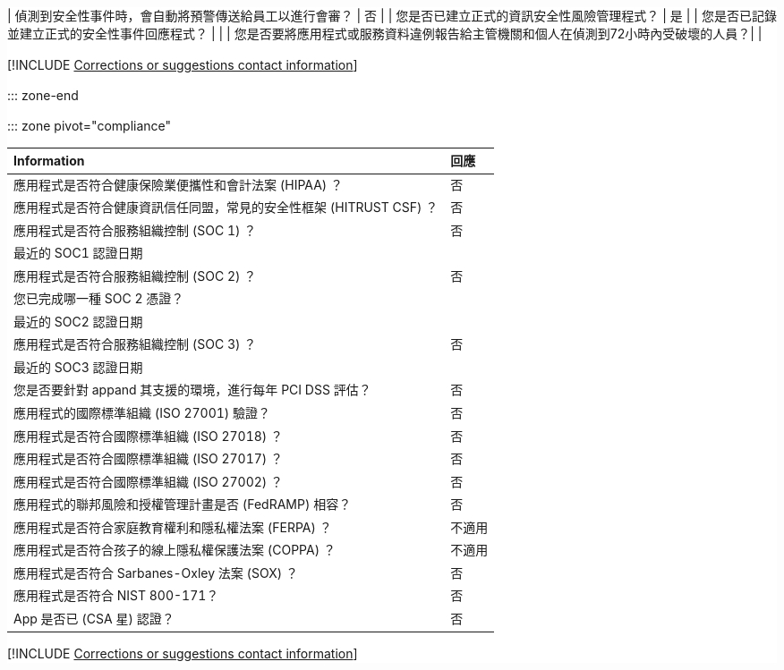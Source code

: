 | 偵測到安全性事件時，會自動將預警傳送給員工以進行會審？ | 否 |
| 您是否已建立正式的資訊安全性風險管理程式？ | 是 |
| 您是否已記錄並建立正式的安全性事件回應程式？ |  |
| 您是否要將應用程式或服務資料違例報告給主管機關和個人在偵測到72小時內受破壞的人員？| |

[!INCLUDE [Corrections or suggestions contact information](../includes/corrections-or-suggestions.md)]

::: zone-end

::: zone pivot="compliance"

| **Information** | **回應** |
|:----------------|:-------------|
| 應用程式是否符合健康保險業便攜性和會計法案 (HIPAA) ？ | 否 |
| 應用程式是否符合健康資訊信任同盟，常見的安全性框架 (HITRUST CSF) ？ | 否 |
| 應用程式是否符合服務組織控制 (SOC 1) ？ | 否 |
| 最近的 SOC1 認證日期 |   |
| 應用程式是否符合服務組織控制 (SOC 2) ？ | 否 |
| 您已完成哪一種 SOC 2 憑證？ | |
| 最近的 SOC2 認證日期 | |
| 應用程式是否符合服務組織控制 (SOC 3) ？ | 否 |
| 最近的 SOC3 認證日期 | |
| 您是否要針對 appand 其支援的環境，進行每年 PCI DSS 評估？ | 否 |
| 應用程式的國際標準組織 (ISO 27001) 驗證？ | 否 |
| 應用程式是否符合國際標準組織 (ISO 27018) ？ | 否 |
| 應用程式是否符合國際標準組織 (ISO 27017) ？ | 否 |
| 應用程式是否符合國際標準組織 (ISO 27002) ？ | 否 |
| 應用程式的聯邦風險和授權管理計畫是否 (FedRAMP) 相容？ | 否 |
| 應用程式是否符合家庭教育權利和隱私權法案 (FERPA) ？ | 不適用 |
| 應用程式是否符合孩子的線上隱私權保護法案 (COPPA) ？ | 不適用 |
| 應用程式是否符合 Sarbanes-Oxley 法案 (SOX) ？ | 否 |
| 應用程式是否符合 NIST 800-171？ | 否 |
| App 是否已 (CSA 星) 認證？ | 否 |

[!INCLUDE [Corrections or suggestions contact information](../includes/corrections-or-suggestions.md)]

